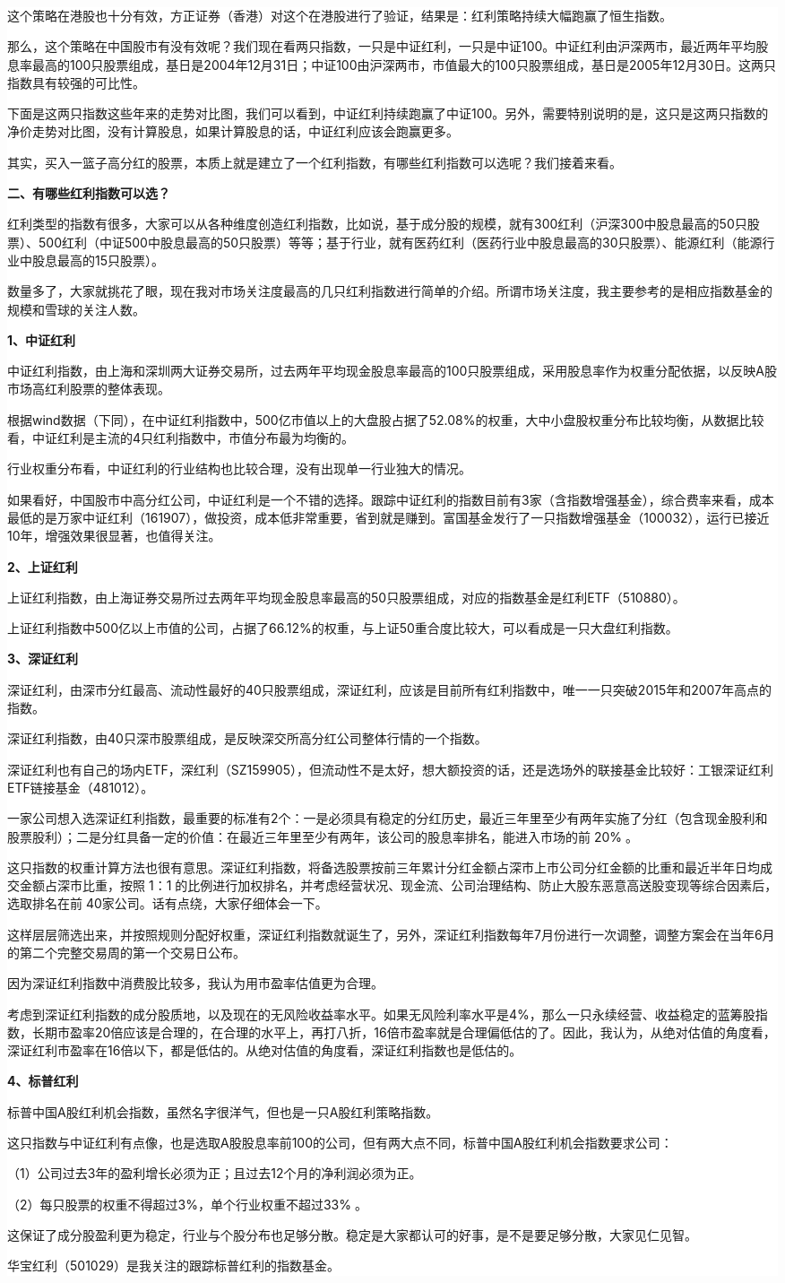 这个策略在港股也十分有效，方正证券（香港）对这个在港股进行了验证，结果是：红利策略持续大幅跑赢了恒生指数。

那么，这个策略在中国股市有没有效呢？我们现在看两只指数，一只是中证红利，一只是中证100。中证红利由沪深两市，最近两年平均股息率最高的100只股票组成，基日是2004年12月31日；中证100由沪深两市，市值最大的100只股票组成，基日是2005年12月30日。这两只指数具有较强的可比性。

下面是这两只指数这些年来的走势对比图，我们可以看到，中证红利持续跑赢了中证100。另外，需要特别说明的是，这只是这两只指数的净价走势对比图，没有计算股息，如果计算股息的话，中证红利应该会跑赢更多。

其实，买入一篮子高分红的股票，本质上就是建立了一个红利指数，有哪些红利指数可以选呢？我们接着来看。

**二、有哪些红利指数可以选？**

红利类型的指数有很多，大家可以从各种维度创造红利指数，比如说，基于成分股的规模，就有300红利（沪深300中股息最高的50只股票）、500红利（中证500中股息最高的50只股票）等等；基于行业，就有医药红利（医药行业中股息最高的30只股票）、能源红利（能源行业中股息最高的15只股票）。

数量多了，大家就挑花了眼，现在我对市场关注度最高的几只红利指数进行简单的介绍。所谓市场关注度，我主要参考的是相应指数基金的规模和雪球的关注人数。

**1、中证红利**

中证红利指数，由上海和深圳两大证券交易所，过去两年平均现金股息率最高的100只股票组成，采用股息率作为权重分配依据，以反映A股市场高红利股票的整体表现。

根据wind数据（下同），在中证红利指数中，500亿市值以上的大盘股占据了52.08%的权重，大中小盘股权重分布比较均衡，从数据比较看，中证红利是主流的4只红利指数中，市值分布最为均衡的。

行业权重分布看，中证红利的行业结构也比较合理，没有出现单一行业独大的情况。

如果看好，中国股市中高分红公司，中证红利是一个不错的选择。跟踪中证红利的指数目前有3家（含指数增强基金），综合费率来看，成本最低的是万家中证红利（161907），做投资，成本低非常重要，省到就是赚到。富国基金发行了一只指数增强基金（100032），运行已接近10年，增强效果很显著，也值得关注。

**2、上证红利**

上证红利指数，由上海证券交易所过去两年平均现金股息率最高的50只股票组成，对应的指数基金是红利ETF（510880）。

上证红利指数中500亿以上市值的公司，占据了66.12%的权重，与上证50重合度比较大，可以看成是一只大盘红利指数。

**3、深证红利**

深证红利，由深市分红最高、流动性最好的40只股票组成，深证红利，应该是目前所有红利指数中，唯一一只突破2015年和2007年高点的指数。

深证红利指数，由40只深市股票组成，是反映深交所高分红公司整体行情的一个指数。

深证红利也有自己的场内ETF，深红利（SZ159905），但流动性不是太好，想大额投资的话，还是选场外的联接基金比较好：工银深证红利ETF链接基金（481012）。

一家公司想入选深证红利指数，最重要的标准有2个：一是必须具有稳定的分红历史，最近三年里至少有两年实施了分红（包含现金股利和股票股利）；二是分红具备一定的价值：在最近三年里至少有两年，该公司的股息率排名，能进入市场的前 20% 。  

这只指数的权重计算方法也很有意思。深证红利指数，将备选股票按前三年累计分红金额占深市上市公司分红金额的比重和最近半年日均成交金额占深市比重，按照 1：1 的比例进行加权排名，并考虑经营状况、现金流、公司治理结构、防止大股东恶意高送股变现等综合因素后，选取排名在前 40家公司。话有点绕，大家仔细体会一下。

这样层层筛选出来，并按照规则分配好权重，深证红利指数就诞生了，另外，深证红利指数每年7月份进行一次调整，调整方案会在当年6月的第二个完整交易周的第一个交易日公布。

因为深证红利指数中消费股比较多，我认为用市盈率估值更为合理。

考虑到深证红利指数的成分股质地，以及现在的无风险收益率水平。如果无风险利率水平是4%，那么一只永续经营、收益稳定的蓝筹股指数，长期市盈率20倍应该是合理的，在合理的水平上，再打八折，16倍市盈率就是合理偏低估的了。因此，我认为，从绝对估值的角度看，深证红利市盈率在16倍以下，都是低估的。从绝对估值的角度看，深证红利指数也是低估的。

**4、标普红利**

标普中国A股红利机会指数，虽然名字很洋气，但也是一只A股红利策略指数。

这只指数与中证红利有点像，也是选取A股股息率前100的公司，但有两大点不同，标普中国A股红利机会指数要求公司：

（1）公司过去3年的盈利增长必须为正；且过去12个月的净利润必须为正。

（2）每只股票的权重不得超过3%，单个行业权重不超过33% 。

这保证了成分股盈利更为稳定，行业与个股分布也足够分散。稳定是大家都认可的好事，是不是要足够分散，大家见仁见智。

华宝红利（501029）是我关注的跟踪标普红利的指数基金。